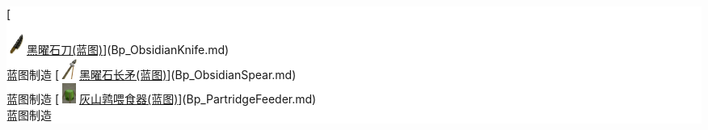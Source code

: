 [<div style="width:25px;display:inline-block;text-align:center"><img decoding="async" src="Sprite/ObsidianKnife.png" href="a.md" style="max-width:25px;max-height:25px;"></div>[黑曜石刀(蓝图)](Bp_ObsidianKnife.md)](Bp_ObsidianKnife.md)</div><div class="gamedatalist" style="text-align:left;min-width:200px;min-height:0px;">蓝图制造 [<div style="width:25px;display:inline-block;text-align:center"><img decoding="async" src="Sprite/SpearObsidian.png" href="a.md" style="max-width:25px;max-height:25px;"></div>[黑曜石长矛(蓝图)](Bp_ObsidianSpear.md)](Bp_ObsidianSpear.md)</div><div class="gamedatalist" style="text-align:left;min-width:200px;min-height:0px;">蓝图制造 [<div style="width:25px;display:inline-block;text-align:center"><img decoding="async" src="Sprite/Feeder.png" href="a.md" style="max-width:25px;max-height:25px;"></div>[灰山鹑喂食器(蓝图)](Bp_PartridgeFeeder.md)](Bp_PartridgeFeeder.md)</div><div class="gamedatalist" style="text-align:left;min-width:200px;min-height:0px;">蓝图制造